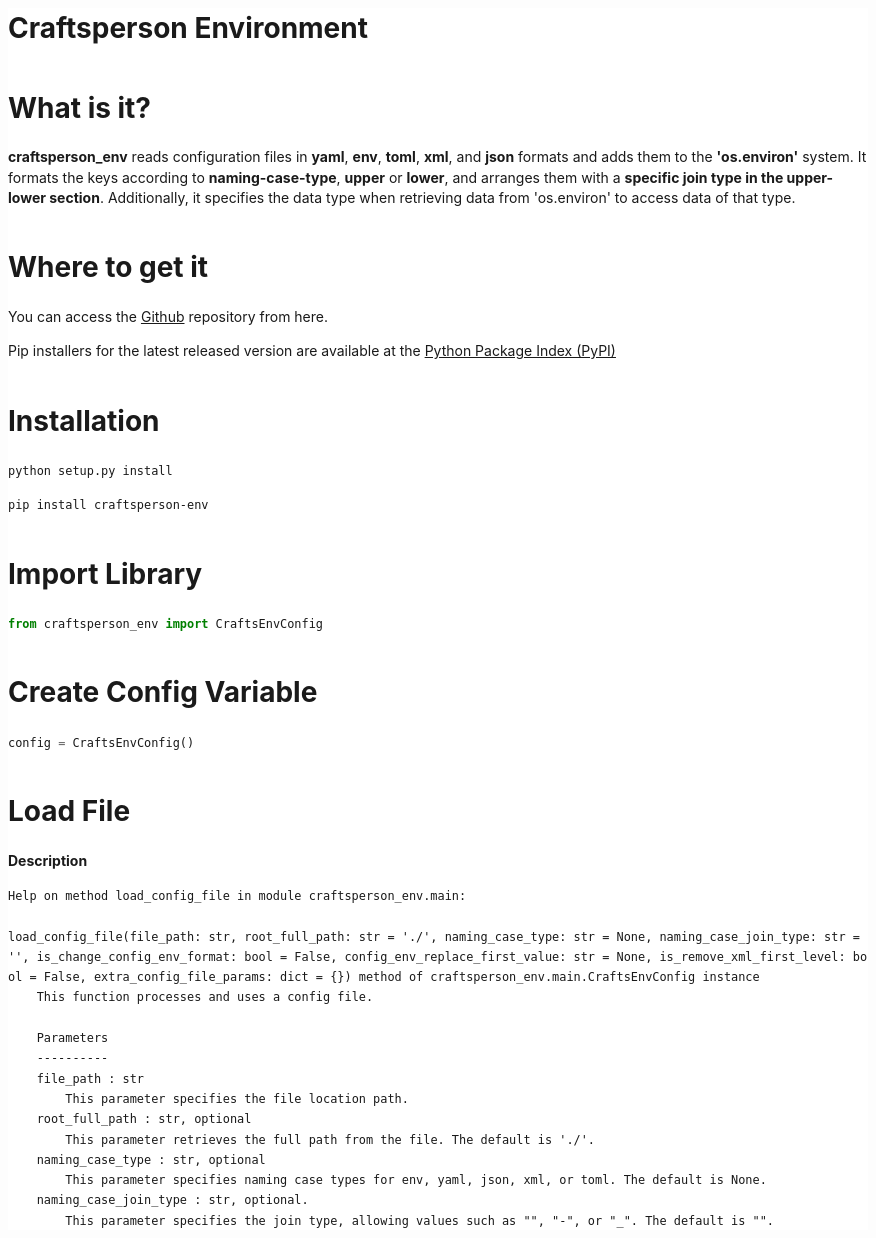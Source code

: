 # Craftsperson Environment

# What is it?
**craftsperson_env** reads configuration files in **yaml**, **env**, **toml**, **xml**, and **json** formats and adds them to the **'os.environ'** system. It formats the keys according to **naming-case-type**, **upper** or **lower**, and arranges them with a **specific join type in the upper-lower section**. Additionally, it specifies the data type when retrieving data from 'os.environ' to access data of that type.

# Where to get it
You can access the <a href="https://github.com/celalakcelikk/craftsperson-env">Github</a> repository from here.

Pip installers for the latest released version are available at the <a href="https://pypi.org/project/craftsperson-env">Python Package Index (PyPI)</a>

# Installation

```
python setup.py install
```
```
pip install craftsperson-env
```

# Import Library
```python
from craftsperson_env import CraftsEnvConfig
```

# Create Config Variable
```python
config = CraftsEnvConfig()
```

# Load File
**Description**
```
Help on method load_config_file in module craftsperson_env.main:

load_config_file(file_path: str, root_full_path: str = './', naming_case_type: str = None, naming_case_join_type: str = '', is_change_config_env_format: bool = False, config_env_replace_first_value: str = None, is_remove_xml_first_level: bool = False, extra_config_file_params: dict = {}) method of craftsperson_env.main.CraftsEnvConfig instance
    This function processes and uses a config file.
    
    Parameters
    ----------
    file_path : str
        This parameter specifies the file location path.
    root_full_path : str, optional
        This parameter retrieves the full path from the file. The default is './'.
    naming_case_type : str, optional
        This parameter specifies naming case types for env, yaml, json, xml, or toml. The default is None.
    naming_case_join_type : str, optional.
        This parameter specifies the join type, allowing values such as "", "-", or "_". The default is "".
```